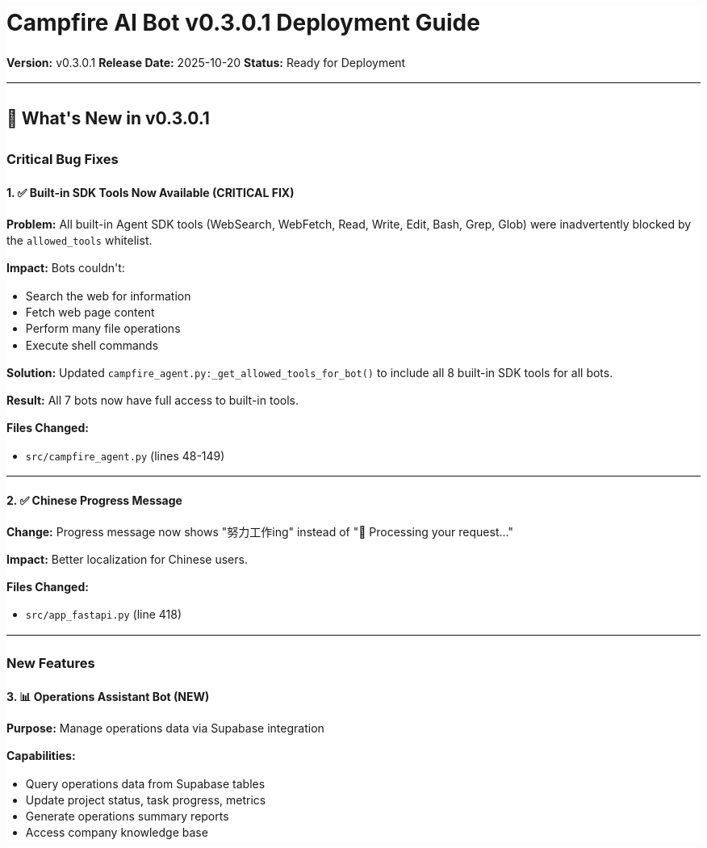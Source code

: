 # Campfire AI Bot v0.3.0.1 Deployment Guide

**Version:** v0.3.0.1
**Release Date:** 2025-10-20
**Status:** Ready for Deployment

---

## 🎉 What's New in v0.3.0.1

### Critical Bug Fixes

#### 1. ✅ Built-in SDK Tools Now Available (CRITICAL FIX)

**Problem:** All built-in Agent SDK tools (WebSearch, WebFetch, Read, Write, Edit, Bash, Grep, Glob) were inadvertently blocked by the `allowed_tools` whitelist.

**Impact:** Bots couldn't:
- Search the web for information
- Fetch web page content
- Perform many file operations
- Execute shell commands

**Solution:** Updated `campfire_agent.py:_get_allowed_tools_for_bot()` to include all 8 built-in SDK tools for all bots.

**Result:** All 7 bots now have full access to built-in tools.

**Files Changed:**
- `src/campfire_agent.py` (lines 48-149)

---

#### 2. ✅ Chinese Progress Message

**Change:** Progress message now shows "努力工作ing" instead of "🤔 Processing your request..."

**Impact:** Better localization for Chinese users.

**Files Changed:**
- `src/app_fastapi.py` (line 418)

---

### New Features

#### 3. 📊 Operations Assistant Bot (NEW)

**Purpose:** Manage operations data via Supabase integration

**Capabilities:**
- Query operations data from Supabase tables
- Update project status, task progress, metrics
- Generate operations summary reports
- Access company knowledge base

